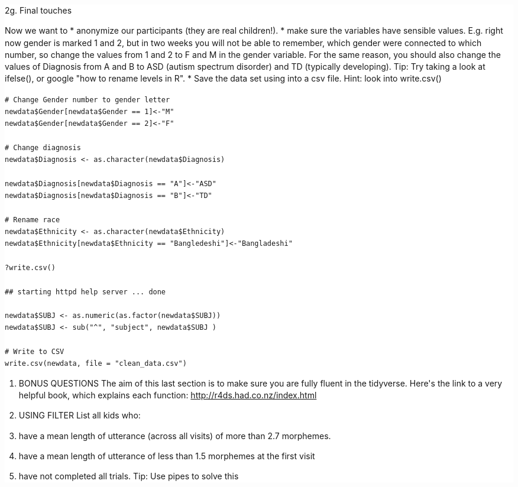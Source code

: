2g. Final touches

Now we want to \* anonymize our participants (they are real children!).
\* make sure the variables have sensible values. E.g. right now gender
is marked 1 and 2, but in two weeks you will not be able to remember,
which gender were connected to which number, so change the values from 1
and 2 to F and M in the gender variable. For the same reason, you should
also change the values of Diagnosis from A and B to ASD (autism spectrum
disorder) and TD (typically developing). Tip: Try taking a look at
ifelse(), or google "how to rename levels in R". \* Save the data set
using into a csv file. Hint: look into write.csv()

    # Change Gender number to gender letter
    newdata$Gender[newdata$Gender == 1]<-"M"
    newdata$Gender[newdata$Gender == 2]<-"F"

    # Change diagnosis
    newdata$Diagnosis <- as.character(newdata$Diagnosis)

    newdata$Diagnosis[newdata$Diagnosis == "A"]<-"ASD"
    newdata$Diagnosis[newdata$Diagnosis == "B"]<-"TD"

    # Rename race
    newdata$Ethnicity <- as.character(newdata$Ethnicity)
    newdata$Ethnicity[newdata$Ethnicity == "Bangledeshi"]<-"Bangladeshi"

    ?write.csv()

    ## starting httpd help server ... done

    newdata$SUBJ <- as.numeric(as.factor(newdata$SUBJ))
    newdata$SUBJ <- sub("^", "subject", newdata$SUBJ )

    # Write to CSV
    write.csv(newdata, file = "clean_data.csv")

1.  BONUS QUESTIONS The aim of this last section is to make sure you are
    fully fluent in the tidyverse. Here's the link to a very helpful
    book, which explains each function:
    <http://r4ds.had.co.nz/index.html>

2.  USING FILTER List all kids who:



1.  have a mean length of utterance (across all visits) of more than 2.7
    morphemes.
2.  have a mean length of utterance of less than 1.5 morphemes at the
    first visit
3.  have not completed all trials. Tip: Use pipes to solve this
